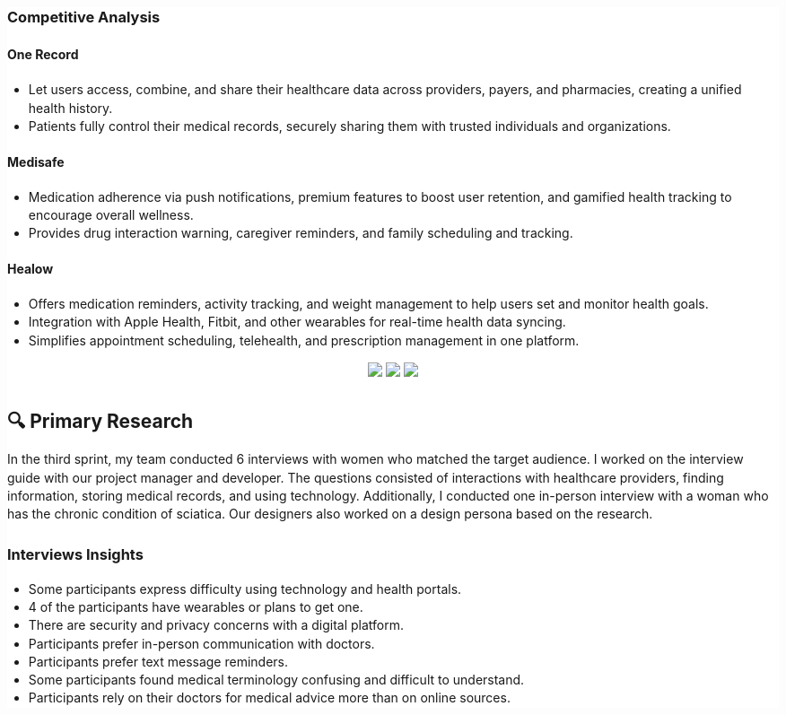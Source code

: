   <h3>Competitive Analysis</h3>
  
  <h4>One Record</h4>
  
  <ul>
    <li>Let users access, combine, and share their healthcare data across providers, payers, and pharmacies, creating a unified health history.</li>
    <li>Patients fully control their medical records, securely sharing them with trusted individuals and organizations.</li>
  </ul>
  
  <h4>Medisafe</h4>
  
  <ul>
    <li>Medication adherence via push notifications, premium features to boost user retention, and gamified health tracking to encourage overall wellness.</li>
    <li>Provides drug interaction warning, caregiver reminders, and family scheduling and tracking.</li>
  </ul>
  
  <h4>Healow</h4>
  
  <ul>
    <li>Offers medication reminders, activity tracking, and weight management to help users set and monitor health goals.</li>
    <li>Integration with Apple Health, Fitbit, and other wearables for real-time health data syncing.</li>
    <li>Simplifies appointment scheduling, telehealth, and prescription management in one platform.</li>
  </ul>
  
  <div align="center">
    <img src="./Research/One Record.png" width="250" />
    <img src="./Research/Medisafe.png" width="250" />
    <img src="./Research/Healow.png" width="250" />
  </div>
</div>

<div>
  <h2>🔍 Primary Research</h2>
  
  <p>
  In the third sprint, my team conducted 6 interviews with women who matched the target audience. I worked on the interview guide with our project manager and developer. The questions consisted of interactions with healthcare providers, finding information, storing medical records, and using technology. Additionally, I conducted one in-person interview with a woman who has the chronic condition of sciatica. Our designers also worked on a design persona based on the research. 
  </p>
  
  <h3>Interviews Insights</h3>
  
  <ul>
    <li>Some participants express difficulty using technology and health portals.</li>
    <li>4 of the participants have wearables or plans to get one.</li>
    <li>There are security and privacy concerns with a digital platform.</li>
    <li>Participants prefer in-person communication with doctors.</li>
    <li>Participants prefer text message reminders.</li>
    <li>Some participants found medical terminology confusing and difficult to understand.</li>
    <li>Participants rely on their doctors for medical advice more than on online sources.</li>
  </ul>
  